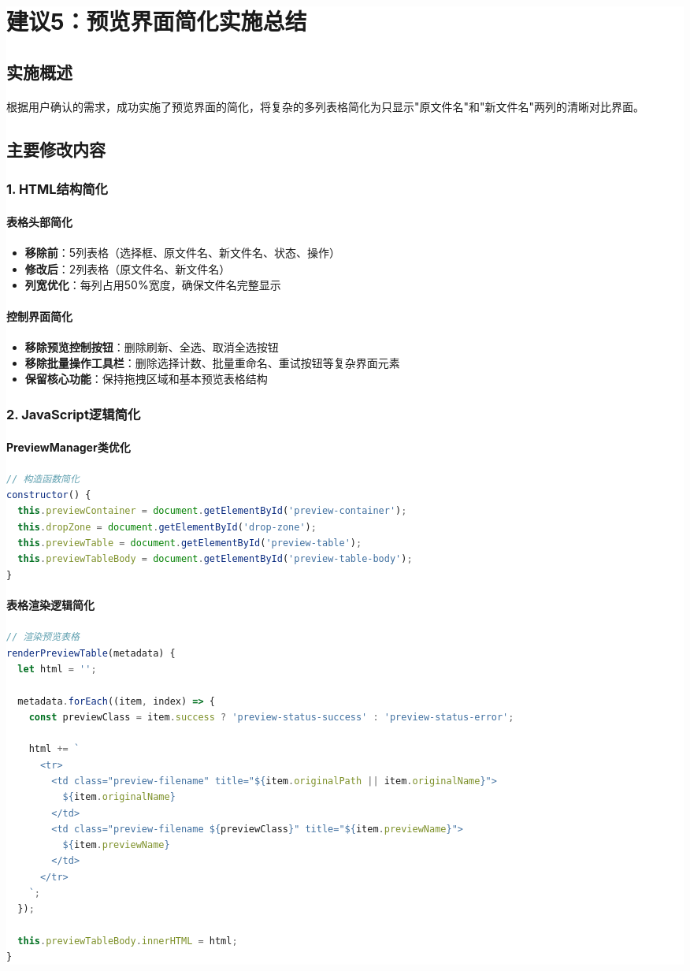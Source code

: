 # 建议5：预览界面简化实施总结

## 实施概述

根据用户确认的需求，成功实施了预览界面的简化，将复杂的多列表格简化为只显示"原文件名"和"新文件名"两列的清晰对比界面。

## 主要修改内容

### 1. HTML结构简化

#### 表格头部简化
- **移除前**：5列表格（选择框、原文件名、新文件名、状态、操作）
- **修改后**：2列表格（原文件名、新文件名）
- **列宽优化**：每列占用50%宽度，确保文件名完整显示

#### 控制界面简化
- **移除预览控制按钮**：删除刷新、全选、取消全选按钮
- **移除批量操作工具栏**：删除选择计数、批量重命名、重试按钮等复杂界面元素
- **保留核心功能**：保持拖拽区域和基本预览表格结构

### 2. JavaScript逻辑简化

#### PreviewManager类优化
```javascript
// 构造函数简化
constructor() {
  this.previewContainer = document.getElementById('preview-container');
  this.dropZone = document.getElementById('drop-zone');
  this.previewTable = document.getElementById('preview-table');
  this.previewTableBody = document.getElementById('preview-table-body');
}
```

#### 表格渲染逻辑简化
```javascript
// 渲染预览表格
renderPreviewTable(metadata) {
  let html = '';
  
  metadata.forEach((item, index) => {
    const previewClass = item.success ? 'preview-status-success' : 'preview-status-error';
    
    html += `
      <tr>
        <td class="preview-filename" title="${item.originalPath || item.originalName}">
          ${item.originalName}
        </td>
        <td class="preview-filename ${previewClass}" title="${item.previewName}">
          ${item.previewName}
        </td>
      </tr>
    `;
  });
  
  this.previewTableBody.innerHTML = html;
}
```
